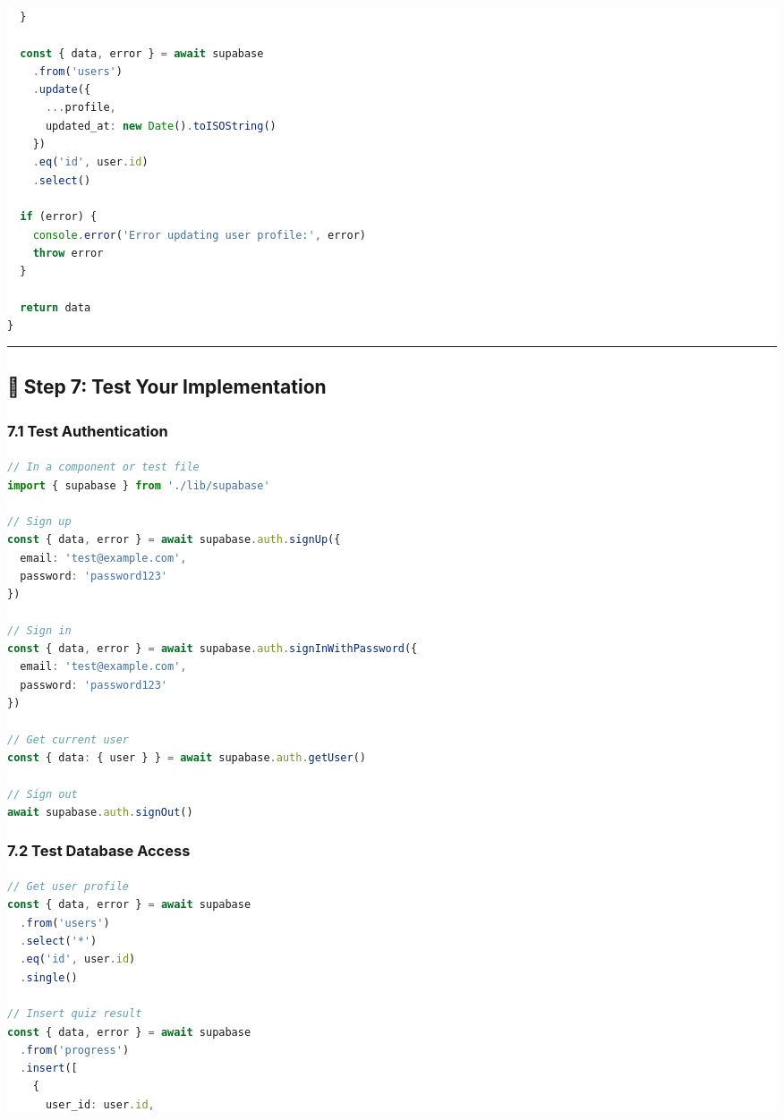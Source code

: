 ```typescript
  }
  
  const { data, error } = await supabase
    .from('users')
    .update({
      ...profile,
      updated_at: new Date().toISOString()
    })
    .eq('id', user.id)
    .select()
  
  if (error) {
    console.error('Error updating user profile:', error)
    throw error
  }
  
  return data
}
```

---

## 🧪 **Step 7: Test Your Implementation**

### 7.1 Test Authentication
```typescript
// In a component or test file
import { supabase } from './lib/supabase'

// Sign up
const { data, error } = await supabase.auth.signUp({
  email: 'test@example.com',
  password: 'password123'
})

// Sign in
const { data, error } = await supabase.auth.signInWithPassword({
  email: 'test@example.com',
  password: 'password123'
})

// Get current user
const { data: { user } } = await supabase.auth.getUser()

// Sign out
await supabase.auth.signOut()
```

### 7.2 Test Database Access
```typescript
// Get user profile
const { data, error } = await supabase
  .from('users')
  .select('*')
  .eq('id', user.id)
  .single()

// Insert quiz result
const { data, error } = await supabase
  .from('progress')
  .insert([
    { 
      user_id: user.id, 
```